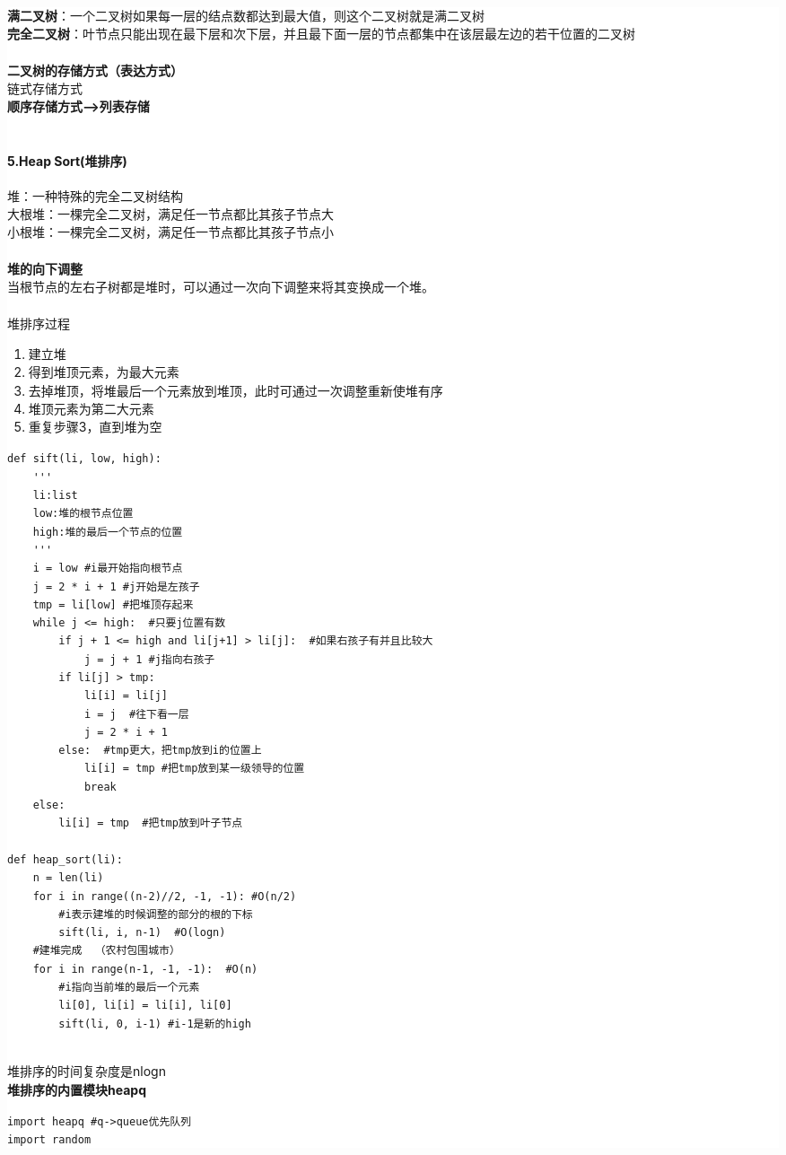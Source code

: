 **满二叉树**：一个二叉树如果每一层的结点数都达到最大值，则这个二叉树就是满二叉树  
**完全二叉树**：叶节点只能出现在最下层和次下层，并且最下面一层的节点都集中在该层最左边的若干位置的二叉树  
![]()  
**二叉树的存储方式（表达方式）**  
链式存储方式  
**顺序存储方式-->列表存储**  
![]()  
#### 5.Heap Sort(堆排序)
堆：一种特殊的完全二叉树结构  
大根堆：一棵完全二叉树，满足任一节点都比其孩子节点大  
小根堆：一棵完全二叉树，满足任一节点都比其孩子节点小  
![]()  
**堆的向下调整**  
当根节点的左右子树都是堆时，可以通过一次向下调整来将其变换成一个堆。  
![]()  
堆排序过程  
1. 建立堆
2. 得到堆顶元素，为最大元素
3. 去掉堆顶，将堆最后一个元素放到堆顶，此时可通过一次调整重新使堆有序
4. 堆顶元素为第二大元素
5. 重复步骤3，直到堆为空  
```
def sift(li, low, high):
    '''
    li:list
    low:堆的根节点位置
    high:堆的最后一个节点的位置
    '''
    i = low #i最开始指向根节点
    j = 2 * i + 1 #j开始是左孩子
    tmp = li[low] #把堆顶存起来
    while j <= high:  #只要j位置有数
        if j + 1 <= high and li[j+1] > li[j]:  #如果右孩子有并且比较大
            j = j + 1 #j指向右孩子
        if li[j] > tmp:
            li[i] = li[j]
            i = j  #往下看一层
            j = 2 * i + 1
        else:  #tmp更大，把tmp放到i的位置上
            li[i] = tmp #把tmp放到某一级领导的位置
            break
   	else:
        li[i] = tmp  #把tmp放到叶子节点
        
def heap_sort(li):   
    n = len(li)
    for i in range((n-2)//2, -1, -1): #O(n/2)
        #i表示建堆的时候调整的部分的根的下标
        sift(li, i, n-1)  #O(logn)
    #建堆完成  （农村包围城市）
    for i in range(n-1, -1, -1):  #O(n)
        #i指向当前堆的最后一个元素
        li[0], li[i] = li[i], li[0]
        sift(li, 0, i-1) #i-1是新的high
    
```
堆排序的时间复杂度是nlogn  
**堆排序的内置模块heapq**  
```
import heapq #q->queue优先队列
import random
```